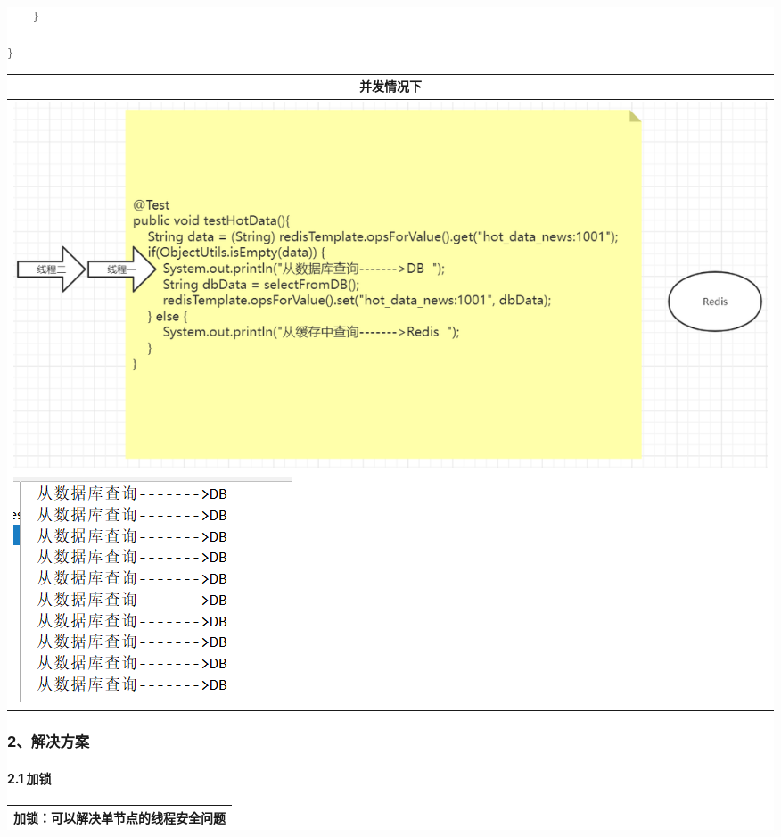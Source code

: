 ```java
    }

}
```

| 并发情况下                                                   |
| ------------------------------------------------------------ |
| ![](assets/image-20220411105445335.png) |
| ![](assets/image-20220411105008484.png) |

### 2、解决方案

#### 2.1 加锁

| 加锁：可以解决单节点的线程安全问题                           |
| ------------------------------------------------------------ |